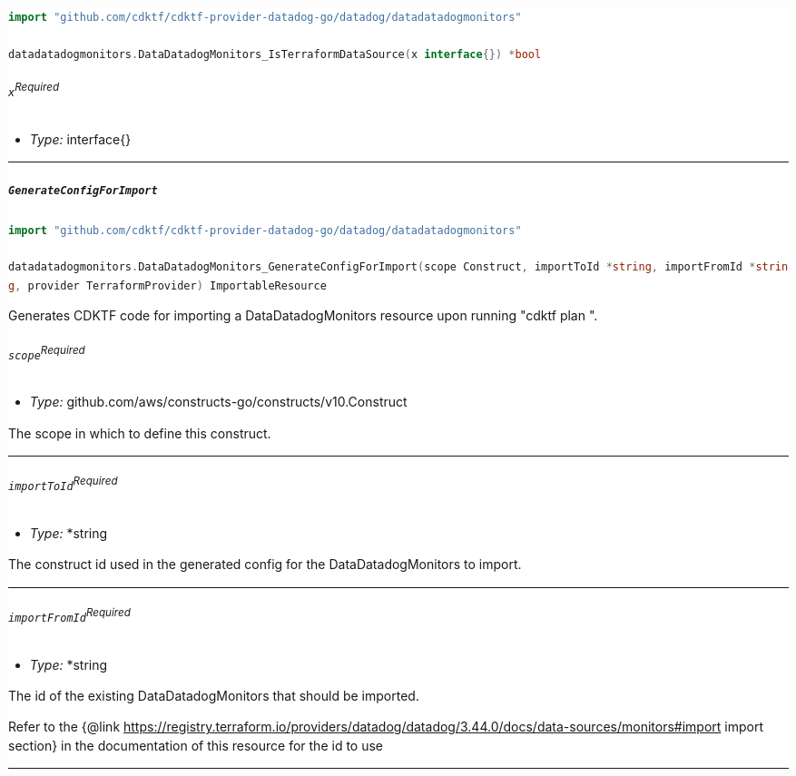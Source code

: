 ```go
import "github.com/cdktf/cdktf-provider-datadog-go/datadog/datadatadogmonitors"

datadatadogmonitors.DataDatadogMonitors_IsTerraformDataSource(x interface{}) *bool
```

###### `x`<sup>Required</sup> <a name="x" id="@cdktf/provider-datadog.dataDatadogMonitors.DataDatadogMonitors.isTerraformDataSource.parameter.x"></a>

- *Type:* interface{}

---

##### `GenerateConfigForImport` <a name="GenerateConfigForImport" id="@cdktf/provider-datadog.dataDatadogMonitors.DataDatadogMonitors.generateConfigForImport"></a>

```go
import "github.com/cdktf/cdktf-provider-datadog-go/datadog/datadatadogmonitors"

datadatadogmonitors.DataDatadogMonitors_GenerateConfigForImport(scope Construct, importToId *string, importFromId *string, provider TerraformProvider) ImportableResource
```

Generates CDKTF code for importing a DataDatadogMonitors resource upon running "cdktf plan <stack-name>".

###### `scope`<sup>Required</sup> <a name="scope" id="@cdktf/provider-datadog.dataDatadogMonitors.DataDatadogMonitors.generateConfigForImport.parameter.scope"></a>

- *Type:* github.com/aws/constructs-go/constructs/v10.Construct

The scope in which to define this construct.

---

###### `importToId`<sup>Required</sup> <a name="importToId" id="@cdktf/provider-datadog.dataDatadogMonitors.DataDatadogMonitors.generateConfigForImport.parameter.importToId"></a>

- *Type:* *string

The construct id used in the generated config for the DataDatadogMonitors to import.

---

###### `importFromId`<sup>Required</sup> <a name="importFromId" id="@cdktf/provider-datadog.dataDatadogMonitors.DataDatadogMonitors.generateConfigForImport.parameter.importFromId"></a>

- *Type:* *string

The id of the existing DataDatadogMonitors that should be imported.

Refer to the {@link https://registry.terraform.io/providers/datadog/datadog/3.44.0/docs/data-sources/monitors#import import section} in the documentation of this resource for the id to use

---